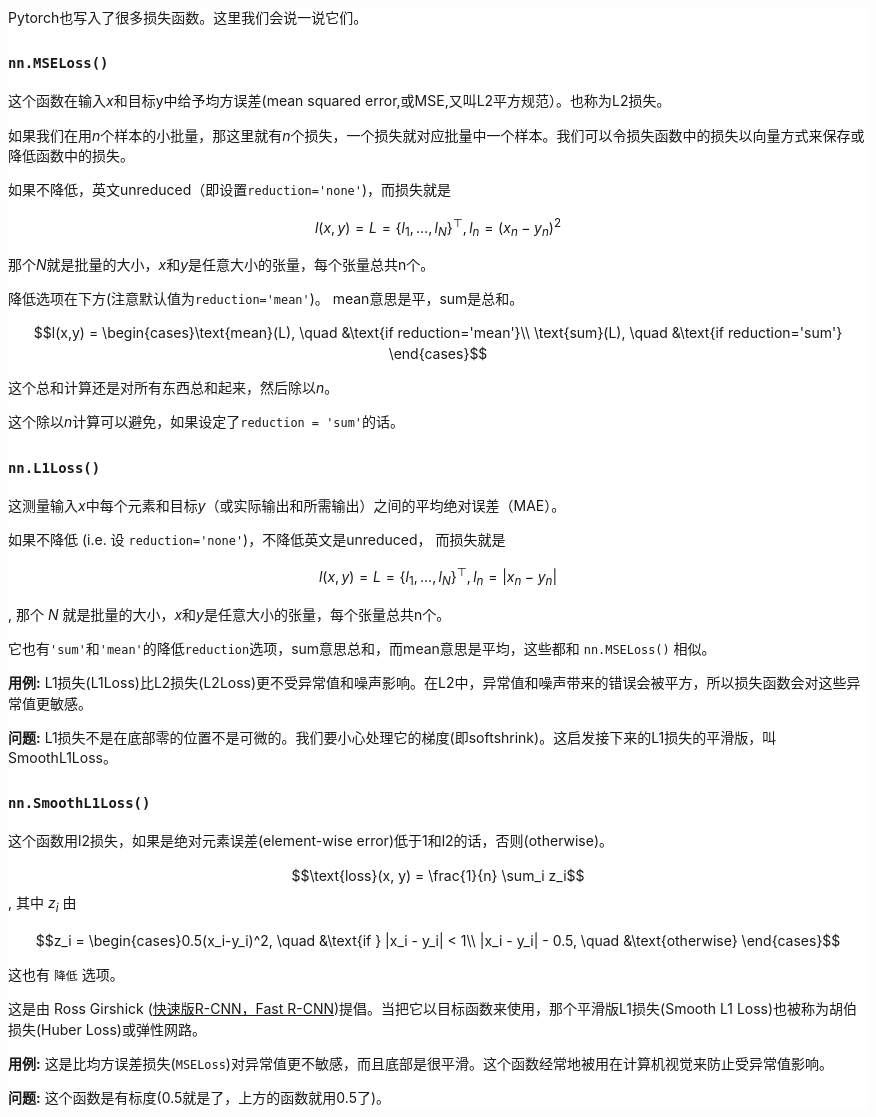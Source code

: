 Pytorch也写入了很多损失函数。这里我们会说一说它们。


### `nn.MSELoss()`

这个函数在输入$x$和目标y中给予均方误差(mean squared error,或MSE,又叫L2平方规范）。也称为L2损失。

如果我们在用$n$个样本的小批量，那这里就有$n$个损失，一个损失就对应批量中一个样本。我们可以令损失函数中的损失以向量方式来保存或降低函数中的损失。

如果不降低，英文unreduced（即设置`reduction='none'`)，而损失就是

$$l(x,y) = L = \{l_1, \dots, l_N\}^\top, l_n = (x_n - y_n)^2$$

那个$N$就是批量的大小，$x$和$y$是任意大小的张量，每个张量总共n个。

降低选项在下方(注意默认值为`reduction='mean'`)。 mean意思是平，sum是总和。

$$l(x,y) = \begin{cases}\text{mean}(L), \quad &\text{if reduction='mean'}\\
\text{sum}(L), \quad &\text{if reduction='sum'}
\end{cases}$$

这个总和计算还是对所有东西总和起来，然后除以$n$。

这个除以$n$计算可以避免，如果设定了``reduction = 'sum'``的话。


### `nn.L1Loss()`
这测量输入$x$中每个元素和目标$y$（或实际输出和所需输出）之间的平均绝对误差（MAE）。

如果不降低 (i.e. 设 `reduction='none'`)，不降低英文是unreduced， 而损失就是

$$l(x,y) = L = \{l_1, \dots, l_N\}^\top, l_n = \vert x_n - y_n\vert$$

, 那个 $N$ 就是批量的大小，$x$和$y$是任意大小的张量，每个张量总共n个。

它也有`'sum'`和`'mean'`的降低`reduction`选项，sum意思总和，而mean意思是平均，这些都和 `nn.MSELoss()` 相似。

**用例:** L1损失(L1Loss)比L2损失(L2Loss)更不受异常值和噪声影响。在L2中，异常值和噪声带来的错误会被平方，所以损失函数会对这些异常值更敏感。

**问题:** L1损失不是在底部零的位置不是可微的。我们要小心处理它的梯度(即softshrink)。这启发接下来的L1损失的平滑版，叫SmoothL1Loss。

### `nn.SmoothL1Loss()`

这个函数用l2损失，如果是绝对元素误差(element-wise error)低于1和l2的话，否则(otherwise)。

$$\text{loss}(x, y) = \frac{1}{n} \sum_i z_i$$
, 其中 $z_i$ 由

$$z_i = \begin{cases}0.5(x_i-y_i)^2, \quad &\text{if } |x_i - y_i| < 1\\
|x_i - y_i| - 0.5, \quad &\text{otherwise}
\end{cases}$$

这也有 `降低` 选项。

这是由 Ross Girshick ([快速版R-CNN，Fast R-CNN](https://arxiv.org/abs/1504.08083))提倡。当把它以目标函数来使用，那个平滑版L1损失(Smooth L1 Loss)也被称为胡伯损失(Huber Loss)或弹性网路。

**用例:** 这是比均方误差损失(`MSELoss`)对异常值更不敏感，而且底部是很平滑。这个函数经常地被用在计算机视觉来防止受异常值影响。

**问题:** 这个函数是有标度(0.5就是了，上方的函数就用0.5了)。
